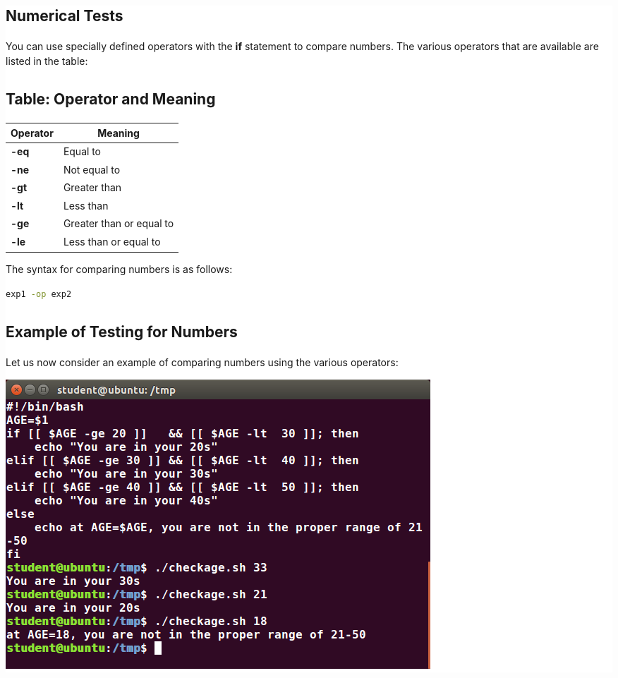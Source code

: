 ## Numerical Tests

You can use specially defined operators with the **if** statement to compare numbers. The various operators that are available are listed in the table:

## Table: Operator and Meaning

| Operator | Meaning |
|----------|---------|
| **-eq** | Equal to |
| **-ne** | Not equal to |
| **-gt** | Greater than |
| **-lt** | Less than |
| **-ge** | Greater than or equal to |
| **-le** | Less than or equal to |

The syntax for comparing numbers is as follows:

```bash
exp1 -op exp2
```

## Example of Testing for Numbers

Let us now consider an example of comparing numbers using the various operators:

![Example of Testing for Numbers](ExampleOfTestingForNumbers.png)
